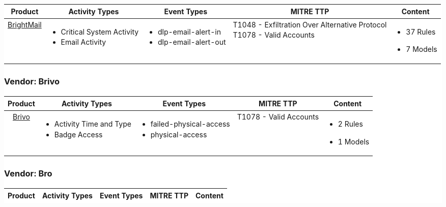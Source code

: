 |                             Product                              | Activity Types                                                    | Event Types                                                           | MITRE TTP                                                                    | Content                                              |
|:----------------------------------------------------------------:| ----------------------------------------------------------------- | --------------------------------------------------------------------- | ---------------------------------------------------------------------------- | ---------------------------------------------------- |
| [BrightMail](../DataSources/datasource_brightmail_brightmail.md) | <ul><li>Critical System Activity</li><li>Email Activity</li></ul> | <ul><li>dlp-email-alert-in</li><li>dlp-email-alert-out</li></li></ul> | T1048 - Exfiltration Over Alternative Protocol<br>T1078 - Valid Accounts<br> | <ul><li>37 Rules</li></ul><ul><li>7 Models</li></ul> |
### Vendor: Brivo
|                      Product                      | Activity Types                                                 | Event Types                                                           | MITRE TTP                  | Content                                             |
|:-------------------------------------------------:| -------------------------------------------------------------- | --------------------------------------------------------------------- | -------------------------- | --------------------------------------------------- |
| [Brivo](../DataSources/datasource_brivo_brivo.md) | <ul><li>Activity Time  and Type</li><li>Badge Access</li></ul> | <ul><li>failed-physical-access</li><li>physical-access</li></li></ul> | T1078 - Valid Accounts<br> | <ul><li>2 Rules</li></ul><ul><li>1 Models</li></ul> |
### Vendor: Bro
|                   Product                   | Activity Types                                                                                                                                                                                                                                                                                                                                                                                                                                                                                                                                                                                      | Event Types                                                                                                                                                                                                                                                                                                                                                                                                                                                                                                                                                                                                        | MITRE TTP                                                                                                                                                                                                                                                                                                                                                                                                                                                                                                                                                                                                                                                                                                            | Content                                                |
|:-------------------------------------------:| --------------------------------------------------------------------------------------------------------------------------------------------------------------------------------------------------------------------------------------------------------------------------------------------------------------------------------------------------------------------------------------------------------------------------------------------------------------------------------------------------------------------------------------------------------------------------------------------------- | ------------------------------------------------------------------------------------------------------------------------------------------------------------------------------------------------------------------------------------------------------------------------------------------------------------------------------------------------------------------------------------------------------------------------------------------------------------------------------------------------------------------------------------------------------------------------------------------------------------------ | -------------------------------------------------------------------------------------------------------------------------------------------------------------------------------------------------------------------------------------------------------------------------------------------------------------------------------------------------------------------------------------------------------------------------------------------------------------------------------------------------------------------------------------------------------------------------------------------------------------------------------------------------------------------------------------------------------------------- | ------------------------------------------------------ |
